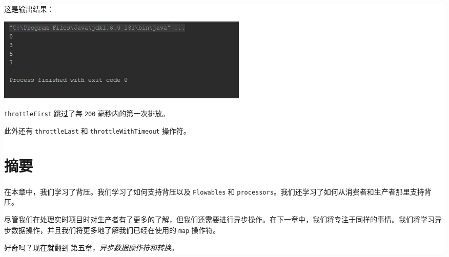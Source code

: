 这是输出结果：

![图片](img/6b13b98b-d740-4457-8bdd-6a09f049b4ae.png)

`throttleFirst` 跳过了每 `200` 毫秒内的第一次排放。

此外还有 `throttleLast` 和 `throttleWithTimeout` 操作符。

# 摘要

在本章中，我们学习了背压。我们学习了如何支持背压以及 `Flowables` 和 `processors`。我们还学习了如何从消费者和生产者那里支持背压。

尽管我们在处理实时项目时对生产者有了更多的了解，但我们还需要进行异步操作。在下一章中，我们将专注于同样的事情。我们将学习异步数据操作，并且我们将更多地了解我们已经在使用的 `map` 操作符。

好奇吗？现在就翻到 第五章，*异步数据操作符和转换*。
